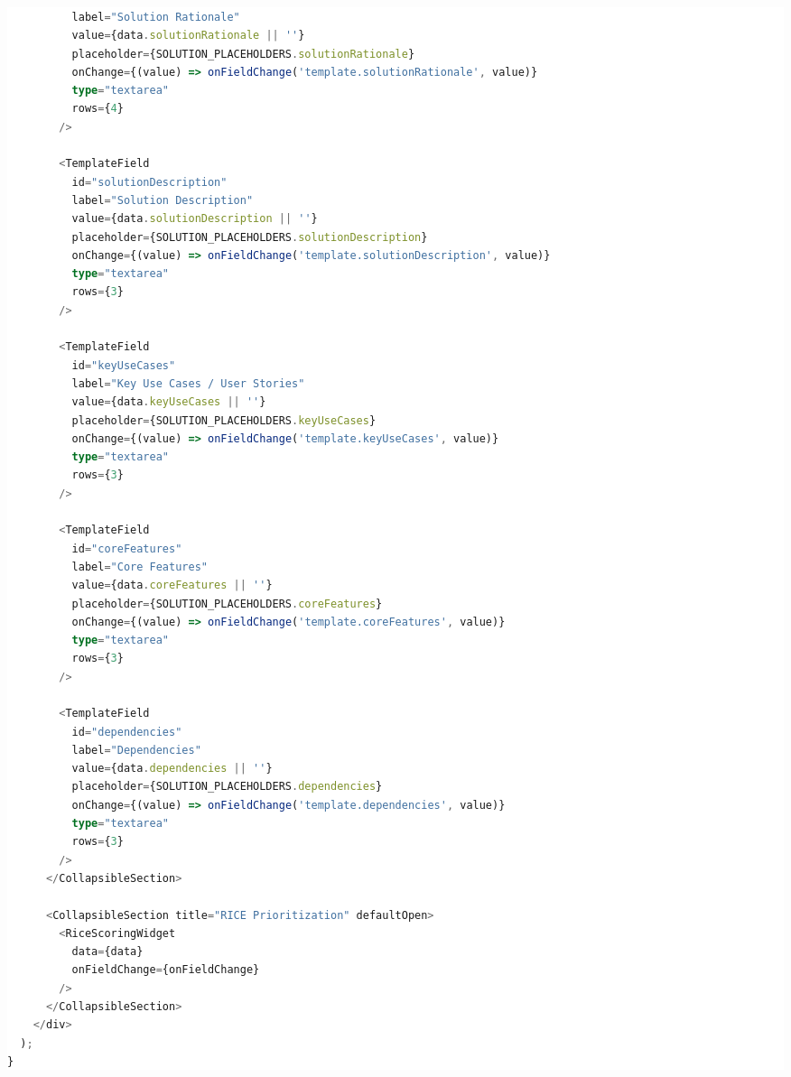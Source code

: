 ```typescript
          label="Solution Rationale"
          value={data.solutionRationale || ''}
          placeholder={SOLUTION_PLACEHOLDERS.solutionRationale}
          onChange={(value) => onFieldChange('template.solutionRationale', value)}
          type="textarea"
          rows={4}
        />
        
        <TemplateField
          id="solutionDescription"
          label="Solution Description"
          value={data.solutionDescription || ''}
          placeholder={SOLUTION_PLACEHOLDERS.solutionDescription}
          onChange={(value) => onFieldChange('template.solutionDescription', value)}
          type="textarea"
          rows={3}
        />
        
        <TemplateField
          id="keyUseCases"
          label="Key Use Cases / User Stories"
          value={data.keyUseCases || ''}
          placeholder={SOLUTION_PLACEHOLDERS.keyUseCases}
          onChange={(value) => onFieldChange('template.keyUseCases', value)}
          type="textarea"
          rows={3}
        />
        
        <TemplateField
          id="coreFeatures"
          label="Core Features"
          value={data.coreFeatures || ''}
          placeholder={SOLUTION_PLACEHOLDERS.coreFeatures}
          onChange={(value) => onFieldChange('template.coreFeatures', value)}
          type="textarea"
          rows={3}
        />
        
        <TemplateField
          id="dependencies"
          label="Dependencies"
          value={data.dependencies || ''}
          placeholder={SOLUTION_PLACEHOLDERS.dependencies}
          onChange={(value) => onFieldChange('template.dependencies', value)}
          type="textarea"
          rows={3}
        />
      </CollapsibleSection>
      
      <CollapsibleSection title="RICE Prioritization" defaultOpen>
        <RiceScoringWidget
          data={data}
          onFieldChange={onFieldChange}
        />
      </CollapsibleSection>
    </div>
  );
}
```
